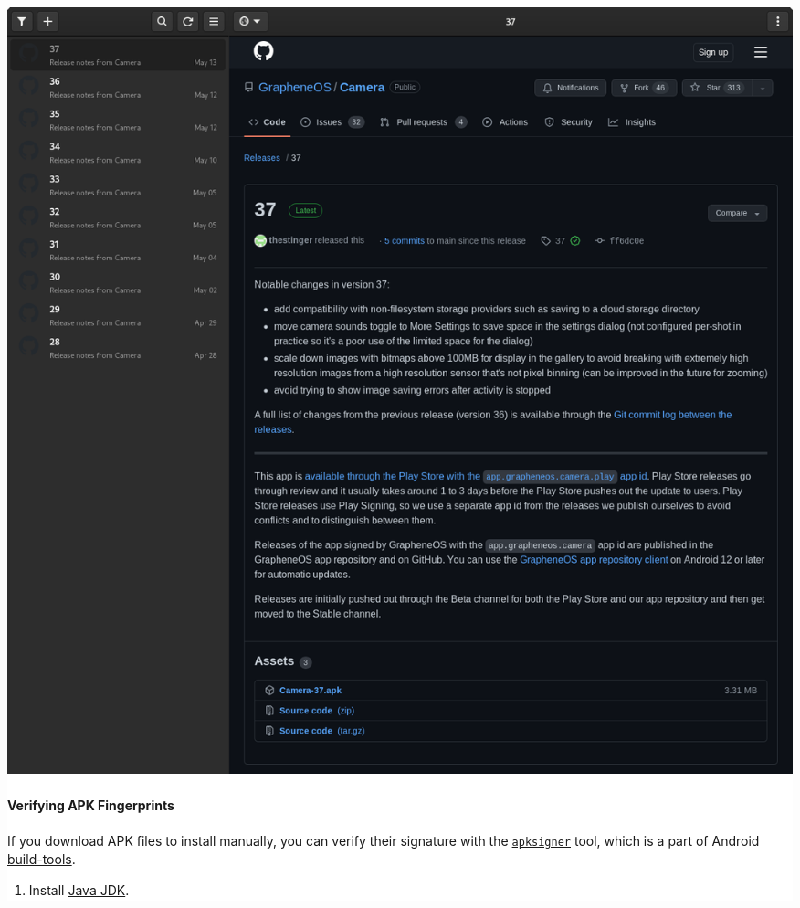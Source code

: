 ![RSS Feed](./assets/img/android/gfeeds-dark.png#only-dark)

#### Verifying APK Fingerprints

If you download APK files to install manually, you can verify their signature with the [`apksigner`](https://developer.android.com/studio/command-line/apksigner) tool, which is a part of Android [build-tools](https://developer.android.com/studio/releases/build-tools).

1. Install [Java JDK](https://www.oracle.com/java/technologies/downloads/).
